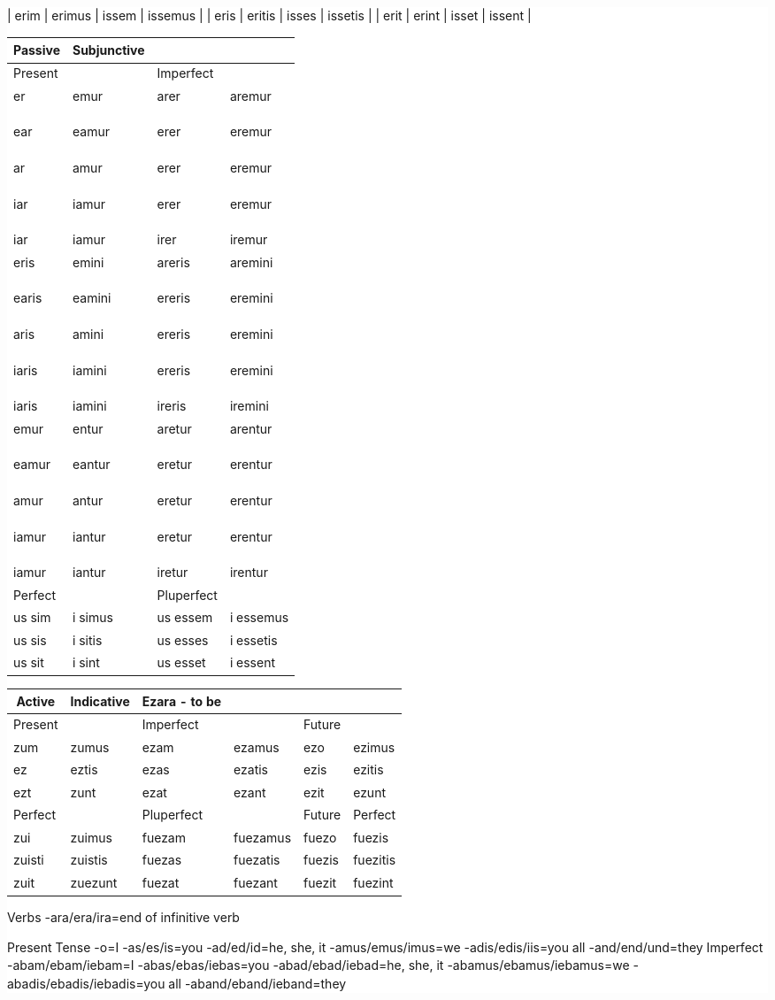 | erim                                          | erimus                                                  | issem                                                | issemus                                                        |
| eris                                          | eritis                                                  | isses                                                | issetis                                                        |
| erit                                          | erint                                                   | isset                                                | issent                                                         |

| Passive                                                 | Subjunctive                                                  |                                                                |                                                                     |
| ------------------------------------------------------- | ------------------------------------------------------------ | -------------------------------------------------------------- | ------------------------------------------------------------------- |
| Present                                                 |                                                              | Imperfect                                                      |                                                                     |
| er<br><br>ear<br><br>ar<br><br>iar<br><br>iar           | emur<br><br>eamur<br><br>amur<br><br>iamur<br><br>iamur      | arer<br><br>erer<br><br>erer<br><br>erer<br><br>irer           | aremur<br><br>eremur<br><br>eremur<br><br>eremur<br><br>iremur      |
| eris<br><br>earis<br><br>aris<br><br>iaris<br><br>iaris | emini<br><br>eamini<br><br>amini<br><br>iamini<br><br>iamini | areris<br><br>ereris<br><br>ereris<br><br>ereris<br><br>ireris | aremini<br><br>eremini<br><br>eremini<br><br>eremini<br><br>iremini |
| emur<br><br>eamur<br><br>amur<br><br>iamur<br><br>iamur | entur<br><br>eantur<br><br>antur<br><br>iantur<br><br>iantur | aretur<br><br>eretur<br><br>eretur<br><br>eretur<br><br>iretur | arentur<br><br>erentur<br><br>erentur<br><br>erentur<br><br>irentur |
| Perfect                                                 |                                                              | Pluperfect                                                     |                                                                     |
| us sim                                                  | i simus                                                      | us essem                                                       | i essemus                                                           |
| us sis                                                  | i sitis                                                      | us esses                                                       | i essetis                                                           |
| us sit                                                  | i sint                                                       | us esset                                                       | i essent                                                            |

| Active  | Indicative | Ezara - to be |          |        |          |
| ------- | ---------- | ------------- | -------- | ------ | -------- |
| Present |            | Imperfect     |          | Future |          |
| zum     | zumus      | ezam          | ezamus   | ezo    | ezimus   |
| ez      | eztis      | ezas          | ezatis   | ezis   | ezitis   |
| ezt     | zunt       | ezat          | ezant    | ezit   | ezunt    |
| Perfect |            | Pluperfect    |          | Future | Perfect  |
| zui     | zuimus     | fuezam        | fuezamus | fuezo  | fuezis   |
| zuisti  | zuistis    | fuezas        | fuezatis | fuezis | fuezitis |
| zuit    | zuezunt    | fuezat        | fuezant  | fuezit | fuezint  |
Verbs
-ara/era/ira=end of infinitive verb

Present Tense
-o=I
-as/es/is=you
-ad/ed/id=he, she, it
-amus/emus/imus=we
-adis/edis/iis=you all
-and/end/und=they
Imperfect
-abam/ebam/iebam=I
-abas/ebas/iebas=you
-abad/ebad/iebad=he, she, it
-abamus/ebamus/iebamus=we
-abadis/ebadis/iebadis=you all
-aband/eband/ieband=they
